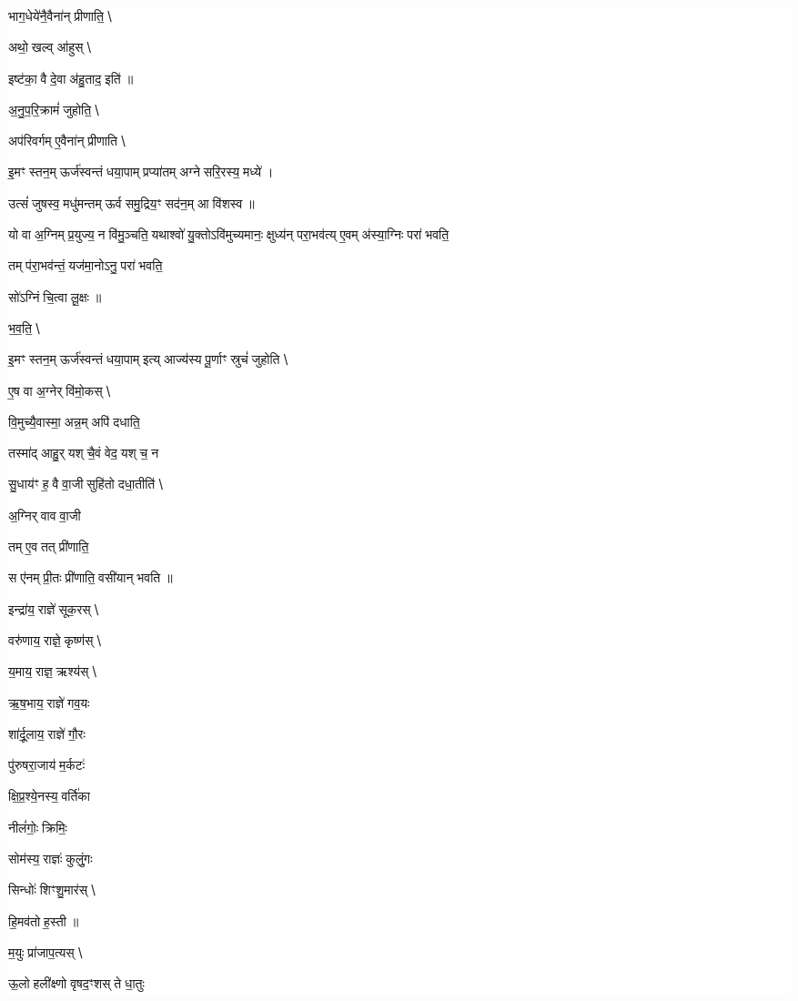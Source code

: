 भाग॒धेये॑नै॒वैना॑न् प्रीणाति॒ \

अथो॒ खल्व् आ॑हुस् \

इष्ट॑का॒ वै दे॒वा अ॑हु॒ताद॒ इति॑ ॥

अ॒नु॒प॒रि॒क्रामं॑ जुहोति॒ \

अप॑रिवर्गम् ए॒वैना॑न् प्रीणाति \

इ॒मꣳ स्तन॒म् ऊर्ज॑स्वन्तं धया॒पाम् प्रप्या॑तम् अग्ने सरि॒रस्य॒ मध्ये॑ ।

उत्सं॑ जुषस्व॒ मधु॑मन्तम् ऊर्व समु॒द्रिय॒ꣳ सद॑न॒म् आ वि॑शस्व ॥

यो वा अ॒ग्निम् प्र॒युज्य॒ न वि॑मु॒ञ्चति॒ यथाश्वो॑ यु॒क्तोऽवि॑मुच्यमानः॒ क्षुध्य॑न् परा॒भव॑त्य् ए॒वम् अ॑स्या॒ग्निः परा॑ भवति॒

तम् प॑रा॒भव॑न्तं॒ यज॑मा॒नोऽनु॒ परा॑ भवति॒

सो॑ऽग्निं चि॒त्वा लू॒क्षः ॥

भ॒व॒ति॒ \

इ॒मꣳ स्तन॒म् ऊर्ज॑स्वन्तं धया॒पाम् इत्य् आज्य॑स्य पू॒र्णाꣳ स्रुचं॑ जुहोति \

ए॒ष वा अ॒ग्नेर् वि॑मो॒कस् \

वि॒मुच्यै॒वास्मा॒ अन्न॒म् अपि॑ दधाति॒

तस्मा॑द् आहु॒र् यश् चै॒वं वेद॒ यश् च॒ न

सु॒धाय॑ꣳ ह॒ वै वा॒जी सुहि॑तो दधा॒तीति॑ \

अ॒ग्निर् वाव वा॒जी

तम् ए॒व तत् प्री॑णाति॒

स ए॑नम् प्री॒तः प्री॑णाति॒ वसी॑यान् भवति ॥

इन्द्रा॑य॒ राज्ञे॑ सूक॒रस् \

वरु॑णाय॒ राज्ञे॒ कृष्ण॑स् \

य॒माय॒ राज्ञ॒ ऋश्य॑स् \

ऋ॒ष॒भाय॒ राज्ञे॑ गव॒यः

शा॑र्दू॒लाय॒ राज्ञे॑ गौ॒रः

पु॑रुषरा॒जाय॑ म॒र्कटः॑

क्षि॒प्र॒श्ये॒नस्य॒ वर्ति॑का

नीलं॑गोः॒ क्रिमिः॒

सोम॑स्य॒ राज्ञः॑ कुलुं॒गः

सिन्धोः॑ शिꣳशु॒मार॑स् \

हि॒मव॑तो ह॒स्ती ॥

म॒युः प्रा॑जाप॒त्यस् \

ऊ॒लो हली॑क्ष्णो वृषद॒ꣳशस् ते धा॒तुः
